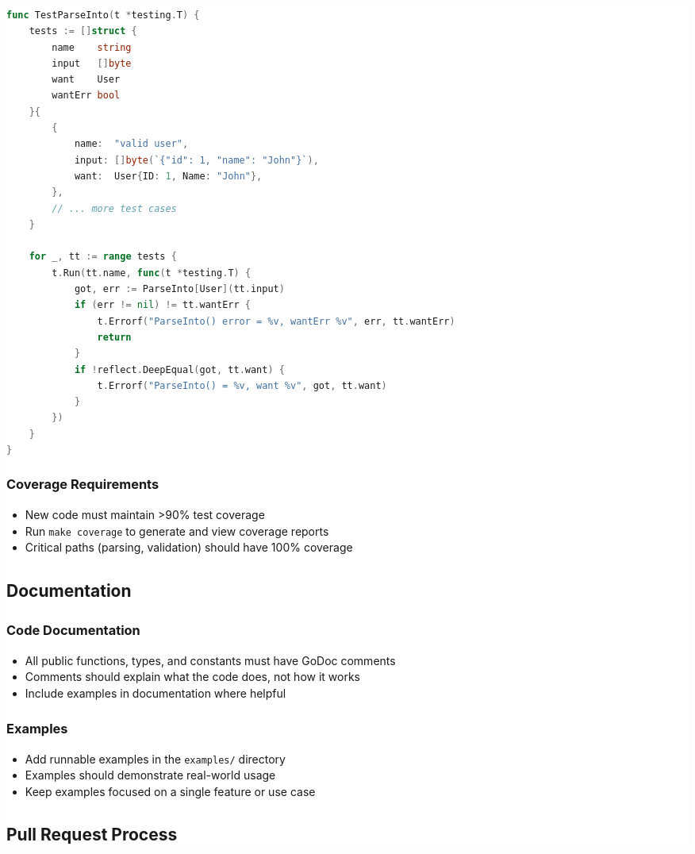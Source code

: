 ```go
func TestParseInto(t *testing.T) {
    tests := []struct {
        name    string
        input   []byte
        want    User
        wantErr bool
    }{
        {
            name:  "valid user",
            input: []byte(`{"id": 1, "name": "John"}`),
            want:  User{ID: 1, Name: "John"},
        },
        // ... more test cases
    }
    
    for _, tt := range tests {
        t.Run(tt.name, func(t *testing.T) {
            got, err := ParseInto[User](tt.input)
            if (err != nil) != tt.wantErr {
                t.Errorf("ParseInto() error = %v, wantErr %v", err, tt.wantErr)
                return
            }
            if !reflect.DeepEqual(got, tt.want) {
                t.Errorf("ParseInto() = %v, want %v", got, tt.want)
            }
        })
    }
}
```

### Coverage Requirements

- New code must maintain >90% test coverage
- Run `make coverage` to generate and view coverage reports
- Critical paths (parsing, validation) should have 100% coverage

## Documentation

### Code Documentation

- All public functions, types, and constants must have GoDoc comments
- Comments should explain what the code does, not how it works
- Include examples in documentation where helpful

### Examples

- Add runnable examples in the `examples/` directory
- Examples should demonstrate real-world usage
- Keep examples focused on a single feature or use case

## Pull Request Process
